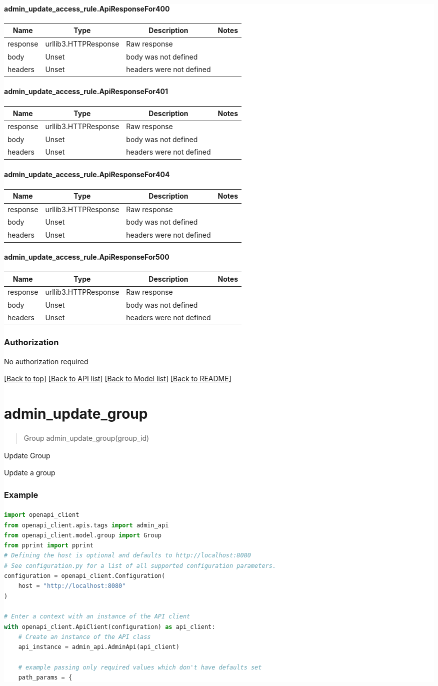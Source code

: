 
#### admin_update_access_rule.ApiResponseFor400
Name | Type | Description  | Notes
------------- | ------------- | ------------- | -------------
response | urllib3.HTTPResponse | Raw response |
body | Unset | body was not defined |
headers | Unset | headers were not defined |

#### admin_update_access_rule.ApiResponseFor401
Name | Type | Description  | Notes
------------- | ------------- | ------------- | -------------
response | urllib3.HTTPResponse | Raw response |
body | Unset | body was not defined |
headers | Unset | headers were not defined |

#### admin_update_access_rule.ApiResponseFor404
Name | Type | Description  | Notes
------------- | ------------- | ------------- | -------------
response | urllib3.HTTPResponse | Raw response |
body | Unset | body was not defined |
headers | Unset | headers were not defined |

#### admin_update_access_rule.ApiResponseFor500
Name | Type | Description  | Notes
------------- | ------------- | ------------- | -------------
response | urllib3.HTTPResponse | Raw response |
body | Unset | body was not defined |
headers | Unset | headers were not defined |

### Authorization

No authorization required

[[Back to top]](#__pageTop) [[Back to API list]](../../../README.md#documentation-for-api-endpoints) [[Back to Model list]](../../../README.md#documentation-for-models) [[Back to README]](../../../README.md)

# **admin_update_group**
<a name="admin_update_group"></a>
> Group admin_update_group(group_id)

Update Group

Update a group

### Example

```python
import openapi_client
from openapi_client.apis.tags import admin_api
from openapi_client.model.group import Group
from pprint import pprint
# Defining the host is optional and defaults to http://localhost:8080
# See configuration.py for a list of all supported configuration parameters.
configuration = openapi_client.Configuration(
    host = "http://localhost:8080"
)

# Enter a context with an instance of the API client
with openapi_client.ApiClient(configuration) as api_client:
    # Create an instance of the API class
    api_instance = admin_api.AdminApi(api_client)

    # example passing only required values which don't have defaults set
    path_params = {
```